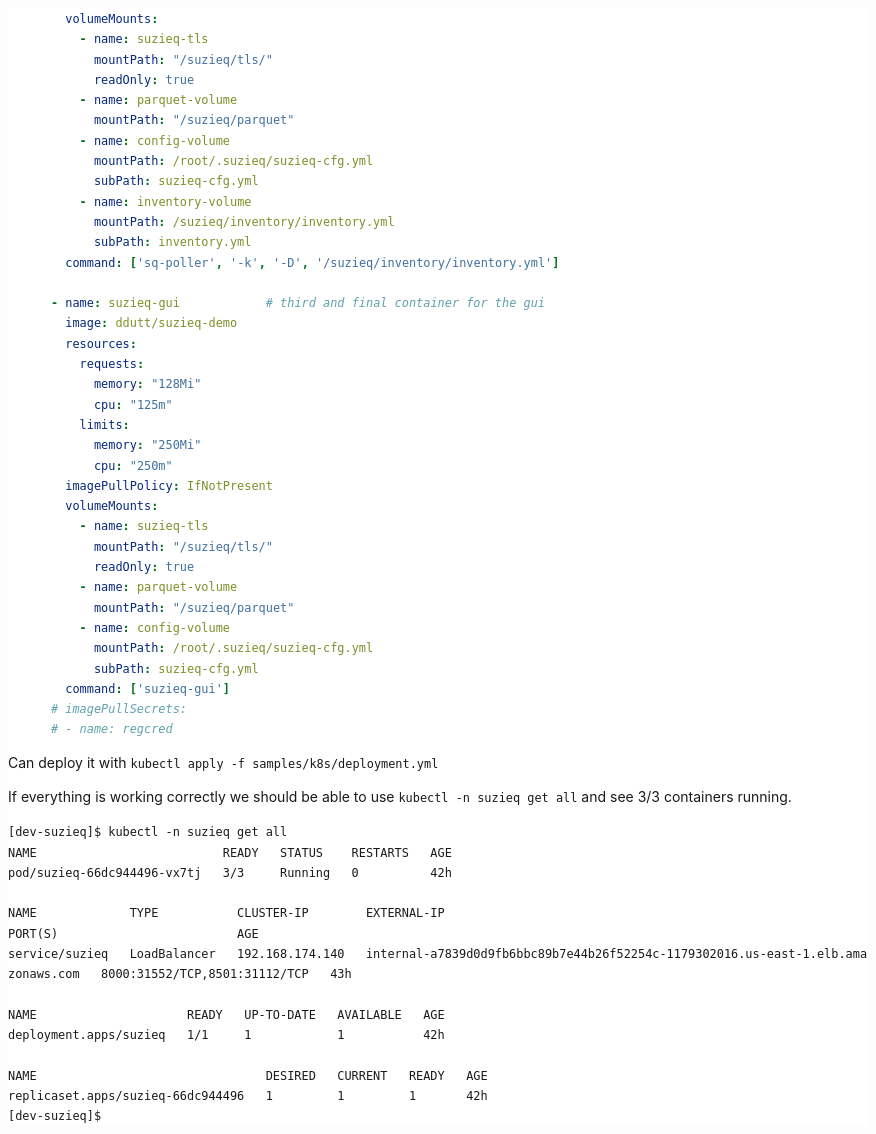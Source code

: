 ```yml
        volumeMounts:
          - name: suzieq-tls
            mountPath: "/suzieq/tls/"
            readOnly: true
          - name: parquet-volume
            mountPath: "/suzieq/parquet"
          - name: config-volume
            mountPath: /root/.suzieq/suzieq-cfg.yml
            subPath: suzieq-cfg.yml
          - name: inventory-volume
            mountPath: /suzieq/inventory/inventory.yml
            subPath: inventory.yml
        command: ['sq-poller', '-k', '-D', '/suzieq/inventory/inventory.yml']
 
      - name: suzieq-gui            # third and final container for the gui
        image: ddutt/suzieq-demo
        resources:
          requests:
            memory: "128Mi"
            cpu: "125m"
          limits:
            memory: "250Mi"
            cpu: "250m"        
        imagePullPolicy: IfNotPresent
        volumeMounts:
          - name: suzieq-tls
            mountPath: "/suzieq/tls/"
            readOnly: true
          - name: parquet-volume
            mountPath: "/suzieq/parquet"
          - name: config-volume
            mountPath: /root/.suzieq/suzieq-cfg.yml
            subPath: suzieq-cfg.yml          
        command: ['suzieq-gui']
      # imagePullSecrets:
      # - name: regcred
```
 
Can deploy it with `kubectl apply -f samples/k8s/deployment.yml`
 
If everything is working correctly we should be able to use `kubectl -n suzieq get all` and see 3/3 containers running.

```
[dev-suzieq]$ kubectl -n suzieq get all 
NAME                          READY   STATUS    RESTARTS   AGE
pod/suzieq-66dc944496-vx7tj   3/3     Running   0          42h
 
NAME             TYPE           CLUSTER-IP        EXTERNAL-IP                                                                        PORT(S)                         AGE
service/suzieq   LoadBalancer   192.168.174.140   internal-a7839d0d9fb6bbc89b7e44b26f52254c-1179302016.us-east-1.elb.amazonaws.com   8000:31552/TCP,8501:31112/TCP   43h
 
NAME                     READY   UP-TO-DATE   AVAILABLE   AGE
deployment.apps/suzieq   1/1     1            1           42h
 
NAME                                DESIRED   CURRENT   READY   AGE
replicaset.apps/suzieq-66dc944496   1         1         1       42h
[dev-suzieq]$
```
 